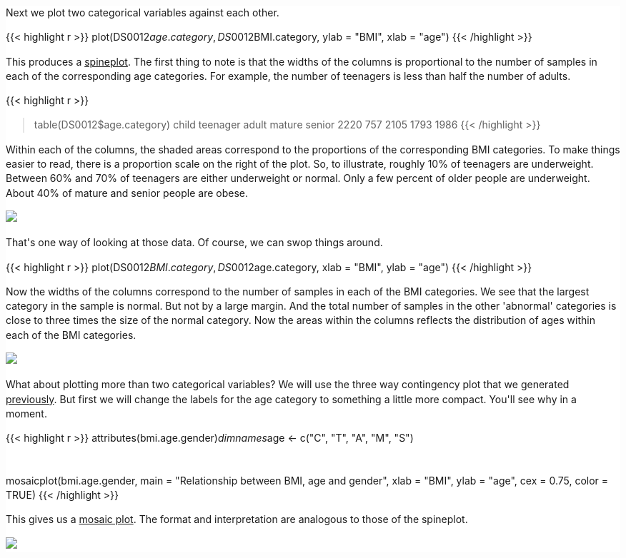 
Next we plot two categorical variables against each other.

{{< highlight r >}}
plot(DS0012$age.category, DS0012$BMI.category, ylab = "BMI", xlab = "age")
{{< /highlight >}}

This produces a [spineplot](http://www.stata-journal.com/article.html?article=gr0031). The first thing to note is that the widths of the columns is proportional to the number of samples in each of the corresponding age categories. For example, the number of teenagers is less than half the number of adults.

{{< highlight r >}}
> table(DS0012$age.category)
child teenager adult mature senior
2220 757 2105 1793 1986
{{< /highlight >}}

Within each of the columns, the shaded areas correspond to the proportions of the corresponding BMI categories. To make things easier to read, there is a proportion scale on the right of the plot. So, to illustrate, roughly 10% of teenagers are underweight. Between 60% and 70% of teenagers are either underweight or normal. Only a few percent of older people are underweight. About 40% of mature and senior people are obese.

<img src="/img/2013/05/spineplot-bmi-age.png" width="100%">

That's one way of looking at those data. Of course, we can swop things around.

{{< highlight r >}}
plot(DS0012$BMI.category, DS0012$age.category, xlab = "BMI", ylab = "age")
{{< /highlight >}}

Now the widths of the columns correspond to the number of samples in each of the BMI categories. We see that the largest category in the sample is normal. But not by a large margin. And the total number of samples in the other 'abnormal' categories is close to three times the size of the normal category. Now the areas within the columns reflects the distribution of ages within each of the BMI categories.

<img src="/img/2013/05/spineplot-age-bmi.png" width="100%">

What about plotting more than two categorical variables? We will use the three way contingency plot that we generated [previously](http://www.exegetic.biz/blog/2013/05/introducing-r-descriptive-statistics/). But first we will change the labels for the age category to something a little more compact. You'll see why in a moment.

{{< highlight r >}}
attributes(bmi.age.gender)$dimnames$age <- c("C", "T", "A", "M", "S")
#
mosaicplot(bmi.age.gender, main = "Relationship between BMI, age and gender",
xlab = "BMI", ylab = "age", cex = 0.75, color = TRUE)
{{< /highlight >}}

This gives us a [mosaic plot](http://www.jstor.org/discover/10.2307/2291215?uid=3738640&uid=2&uid=4&sid=21102240253711). The format and interpretation are analogous to those of the spineplot.

<img src="/img/2013/05/mosaicplot-bmi-age-gender.png" width="100%">
